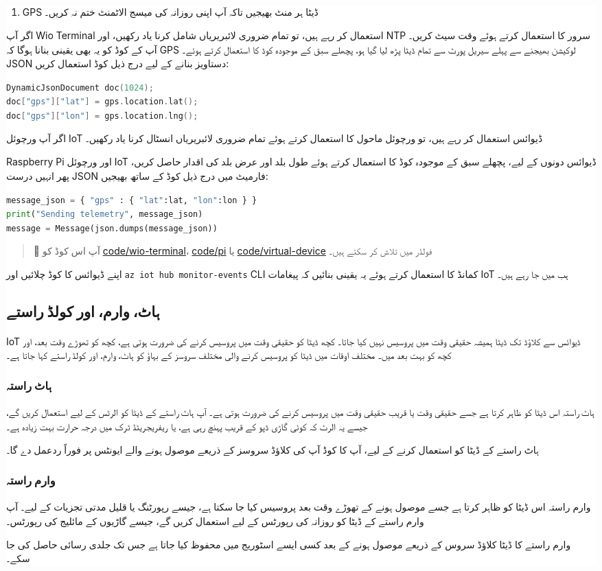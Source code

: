 1. GPS ڈیٹا ہر منٹ بھیجیں تاکہ آپ اپنی روزانہ کی میسج الاٹمنٹ ختم نہ کریں۔

اگر آپ Wio Terminal استعمال کر رہے ہیں، تو تمام ضروری لائبریریاں شامل کرنا یاد رکھیں، اور NTP سرور کا استعمال کرتے ہوئے وقت سیٹ کریں۔ آپ کے کوڈ کو یہ بھی یقینی بنانا ہوگا کہ GPS لوکیشن بھیجنے سے پہلے سیریل پورٹ سے تمام ڈیٹا پڑھ لیا گیا ہو، پچھلے سبق کے موجودہ کوڈ کا استعمال کرتے ہوئے۔ JSON دستاویز بنانے کے لیے درج ذیل کوڈ استعمال کریں:

```cpp
DynamicJsonDocument doc(1024);
doc["gps"]["lat"] = gps.location.lat();
doc["gps"]["lon"] = gps.location.lng();
```

اگر آپ ورچوئل IoT ڈیوائس استعمال کر رہے ہیں، تو ورچوئل ماحول کا استعمال کرتے ہوئے تمام ضروری لائبریریاں انسٹال کرنا یاد رکھیں۔

Raspberry Pi اور ورچوئل IoT ڈیوائس دونوں کے لیے، پچھلے سبق کے موجودہ کوڈ کا استعمال کرتے ہوئے طول بلد اور عرض بلد کی اقدار حاصل کریں، پھر انہیں درست JSON فارمیٹ میں درج ذیل کوڈ کے ساتھ بھیجیں:

```python
message_json = { "gps" : { "lat":lat, "lon":lon } }
print("Sending telemetry", message_json)
message = Message(json.dumps(message_json))
```

> 💁 آپ اس کوڈ کو [code/wio-terminal](../../../../../3-transport/lessons/2-store-location-data/code/wio-terminal)، [code/pi](../../../../../3-transport/lessons/2-store-location-data/code/pi) یا [code/virtual-device](../../../../../3-transport/lessons/2-store-location-data/code/virtual-device) فولڈر میں تلاش کر سکتے ہیں۔

اپنے ڈیوائس کا کوڈ چلائیں اور `az iot hub monitor-events` CLI کمانڈ کا استعمال کرتے ہوئے یہ یقینی بنائیں کہ پیغامات IoT ہب میں جا رہے ہیں۔

## ہاٹ، وارم، اور کولڈ راستے

IoT ڈیوائس سے کلاؤڈ تک ڈیٹا ہمیشہ حقیقی وقت میں پروسیس نہیں کیا جاتا۔ کچھ ڈیٹا کو حقیقی وقت میں پروسیس کرنے کی ضرورت ہوتی ہے، کچھ کو تھوڑے وقت بعد، اور کچھ کو بہت بعد میں۔ مختلف اوقات میں ڈیٹا کو پروسیس کرنے والی مختلف سروسز کے بہاؤ کو ہاٹ، وارم، اور کولڈ راستے کہا جاتا ہے۔

### ہاٹ راستہ

ہاٹ راستہ اس ڈیٹا کو ظاہر کرتا ہے جسے حقیقی وقت یا قریب حقیقی وقت میں پروسیس کرنے کی ضرورت ہوتی ہے۔ آپ ہاٹ راستے کے ڈیٹا کو الرٹس کے لیے استعمال کریں گے، جیسے یہ الرٹ کہ کوئی گاڑی ڈپو کے قریب پہنچ رہی ہے، یا ریفریجریٹڈ ٹرک میں درجہ حرارت بہت زیادہ ہے۔

ہاٹ راستے کے ڈیٹا کو استعمال کرنے کے لیے، آپ کا کوڈ آپ کی کلاؤڈ سروسز کے ذریعے موصول ہونے والے ایونٹس پر فوراً ردعمل دے گا۔

### وارم راستہ

وارم راستہ اس ڈیٹا کو ظاہر کرتا ہے جسے موصول ہونے کے تھوڑے وقت بعد پروسیس کیا جا سکتا ہے، جیسے رپورٹنگ یا قلیل مدتی تجزیات کے لیے۔ آپ وارم راستے کے ڈیٹا کو روزانہ کی رپورٹس کے لیے استعمال کریں گے، جیسے گاڑیوں کے مائلیج کی رپورٹس۔

وارم راستے کا ڈیٹا کلاؤڈ سروس کے ذریعے موصول ہونے کے بعد کسی ایسے اسٹوریج میں محفوظ کیا جاتا ہے جس تک جلدی رسائی حاصل کی جا سکے۔
